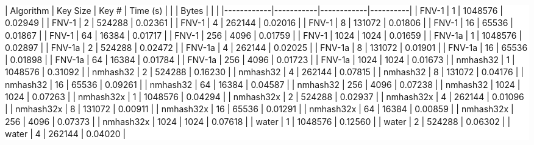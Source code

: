 | Algorithm  | Key Size  | Key #      | Time (s) |
|            | Bytes     |            |          |
|------------|-----------|------------|----------|
|     FNV-1  |       1   |    1048576 |  0.02949 |
|     FNV-1  |       2   |     524288 |  0.02361 |
|     FNV-1  |       4   |     262144 |  0.02016 |
|     FNV-1  |       8   |     131072 |  0.01806 |
|     FNV-1  |      16   |      65536 |  0.01867 |
|     FNV-1  |      64   |      16384 |  0.01717 |
|     FNV-1  |     256   |       4096 |  0.01759 |
|     FNV-1  |    1024   |       1024 |  0.01659 |
|    FNV-1a  |       1   |    1048576 |  0.02897 |
|    FNV-1a  |       2   |     524288 |  0.02472 |
|    FNV-1a  |       4   |     262144 |  0.02025 |
|    FNV-1a  |       8   |     131072 |  0.01901 |
|    FNV-1a  |      16   |      65536 |  0.01898 |
|    FNV-1a  |      64   |      16384 |  0.01784 |
|    FNV-1a  |     256   |       4096 |  0.01723 |
|    FNV-1a  |    1024   |       1024 |  0.01673 |
|  nmhash32  |       1   |    1048576 |  0.31092 |
|  nmhash32  |       2   |     524288 |  0.16230 |
|  nmhash32  |       4   |     262144 |  0.07815 |
|  nmhash32  |       8   |     131072 |  0.04176 |
|  nmhash32  |      16   |      65536 |  0.09261 |
|  nmhash32  |      64   |      16384 |  0.04587 |
|  nmhash32  |     256   |       4096 |  0.07238 |
|  nmhash32  |    1024   |       1024 |  0.07263 |
| nmhash32x  |       1   |    1048576 |  0.04294 |
| nmhash32x  |       2   |     524288 |  0.02937 |
| nmhash32x  |       4   |     262144 |  0.01096 |
| nmhash32x  |       8   |     131072 |  0.00911 |
| nmhash32x  |      16   |      65536 |  0.01291 |
| nmhash32x  |      64   |      16384 |  0.00859 |
| nmhash32x  |     256   |       4096 |  0.07373 |
| nmhash32x  |    1024   |       1024 |  0.07618 |
|     water  |       1   |    1048576 |  0.12560 |
|     water  |       2   |     524288 |  0.06302 |
|     water  |       4   |     262144 |  0.04020 |